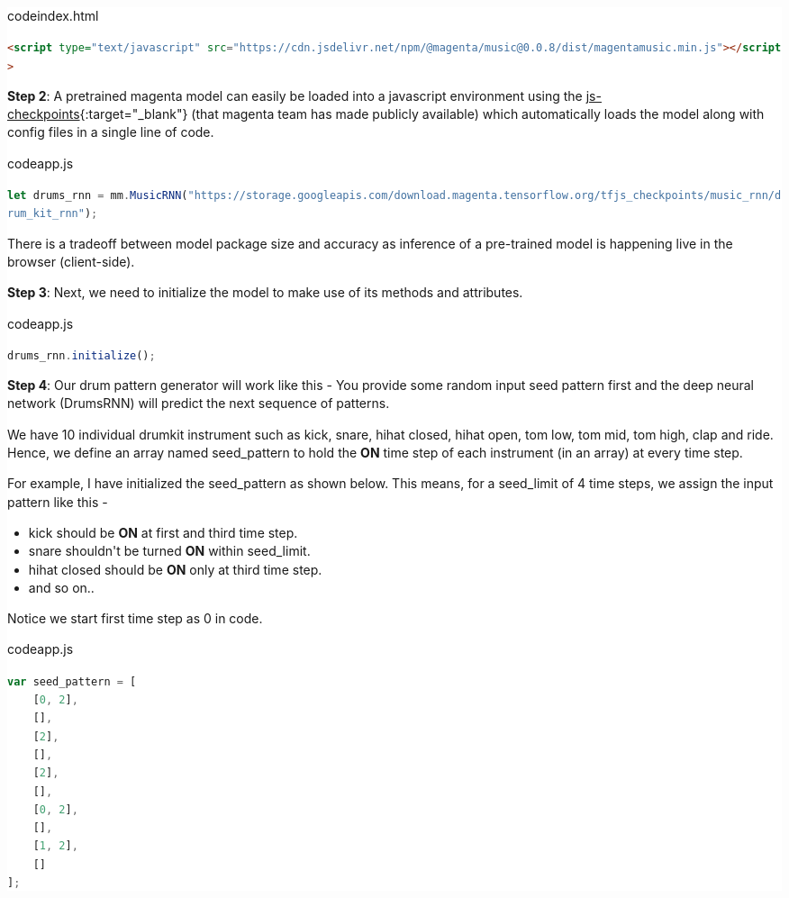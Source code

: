 <div class="code-head"><span>code</span>index.html</div>

```html
<script type="text/javascript" src="https://cdn.jsdelivr.net/npm/@magenta/music@0.0.8/dist/magentamusic.min.js"></script>
```

**Step 2**: A pretrained magenta model can easily be loaded into a javascript environment using the [js-checkpoints](https://github.com/tensorflow/magenta-js/blob/master/music/checkpoints/README.md){:target="_blank"} (that magenta team has made publicly available) which automatically loads the model along with config files in a single line of code.

<div class="code-head"><span>code</span>app.js</div>

```javascript
let drums_rnn = mm.MusicRNN("https://storage.googleapis.com/download.magenta.tensorflow.org/tfjs_checkpoints/music_rnn/drum_kit_rnn");
```

There is a tradeoff between model package size and accuracy as inference of a pre-trained model is happening live in the browser (client-side).

**Step 3**: Next, we need to initialize the model to make use of its methods and attributes.

<div class="code-head"><span>code</span>app.js</div>

```javascript
drums_rnn.initialize();
```

**Step 4**: Our drum pattern generator will work like this - You provide some random input seed pattern first and the deep neural network (DrumsRNN) will predict the next sequence of patterns.

We have 10 individual drumkit instrument such as <span class="coding">kick</span>, <span class="coding">snare</span>, <span class="coding">hihat closed</span>, <span class="coding">hihat open</span>, <span class="coding">tom low</span>, <span class="coding">tom mid</span>, <span class="coding">tom high</span>, <span class="coding">clap</span> and <span class="coding">ride</span>. Hence, we define an array named <span class="coding">seed_pattern</span> to hold the **ON** time step of each instrument (in an array) at every time step.

For example, I have initialized the <span class="coding">seed_pattern</span> as shown below. This means, for a <span class="coding">seed_limit</span> of 4 time steps, we assign the input pattern like this - 

* <span class="coding">kick</span> should be **ON** at first and third time step.
* <span class="coding">snare</span> shouldn't be turned **ON** within <span class="coding">seed_limit</span>.
* <span class="coding">hihat closed</span> should be **ON** only at third time step.
* and so on..

Notice we start first time step as 0 in code.

<div class="code-head"><span>code</span>app.js</div>

```javascript
var seed_pattern = [
	[0, 2], 
	[], 
	[2], 
	[], 
	[2], 
	[], 
	[0, 2], 
	[], 
	[1, 2], 
	[]
];
```
